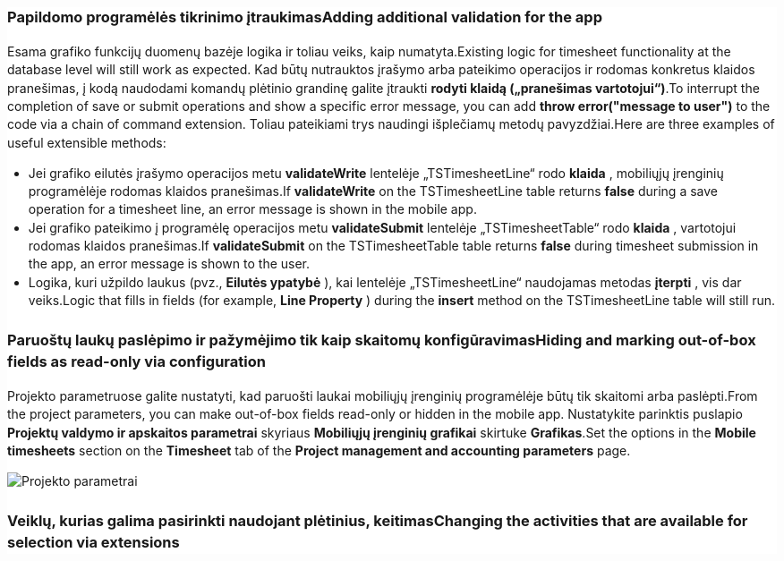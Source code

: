 ### <a name="adding-additional-validation-for-the-app"></a><span data-ttu-id="6d53a-268">Papildomo programėlės tikrinimo įtraukimas</span><span class="sxs-lookup"><span data-stu-id="6d53a-268">Adding additional validation for the app</span></span>

<span data-ttu-id="6d53a-269">Esama grafiko funkcijų duomenų bazėje logika ir toliau veiks, kaip numatyta.</span><span class="sxs-lookup"><span data-stu-id="6d53a-269">Existing logic for timesheet functionality at the database level will still work as expected.</span></span> <span data-ttu-id="6d53a-270">Kad būtų nutrauktos įrašymo arba pateikimo operacijos ir rodomas konkretus klaidos pranešimas, į kodą naudodami komandų plėtinio grandinę galite įtraukti **rodyti klaidą („pranešimas vartotojui“)**.</span><span class="sxs-lookup"><span data-stu-id="6d53a-270">To interrupt the completion of save or submit operations and show a specific error message, you can add **throw error("message to user")** to the code via a chain of command extension.</span></span> <span data-ttu-id="6d53a-271">Toliau pateikiami trys naudingi išplečiamų metodų pavyzdžiai.</span><span class="sxs-lookup"><span data-stu-id="6d53a-271">Here are three examples of useful extensible methods:</span></span>

- <span data-ttu-id="6d53a-272">Jei grafiko eilutės įrašymo operacijos metu **validateWrite** lentelėje „TSTimesheetLine“ rodo **klaida** , mobiliųjų įrenginių programėlėje rodomas klaidos pranešimas.</span><span class="sxs-lookup"><span data-stu-id="6d53a-272">If **validateWrite** on the TSTimesheetLine table returns **false** during a save operation for a timesheet line, an error message is shown in the mobile app.</span></span>
- <span data-ttu-id="6d53a-273">Jei grafiko pateikimo į programėlę operacijos metu **validateSubmit** lentelėje „TSTimesheetTable“ rodo **klaida** , vartotojui rodomas klaidos pranešimas.</span><span class="sxs-lookup"><span data-stu-id="6d53a-273">If **validateSubmit** on the TSTimesheetTable table returns **false** during timesheet submission in the app, an error message is shown to the user.</span></span>
- <span data-ttu-id="6d53a-274">Logika, kuri užpildo laukus (pvz., **Eilutės ypatybė** ), kai lentelėje „TSTimesheetLine“ naudojamas metodas **įterpti** , vis dar veiks.</span><span class="sxs-lookup"><span data-stu-id="6d53a-274">Logic that fills in fields (for example, **Line Property** ) during the **insert** method on the TSTimesheetLine table will still run.</span></span>

### <a name="hiding-and-marking-out-of-box-fields-as-read-only-via-configuration"></a><span data-ttu-id="6d53a-275">Paruoštų laukų paslėpimo ir pažymėjimo tik kaip skaitomų konfigūravimas</span><span class="sxs-lookup"><span data-stu-id="6d53a-275">Hiding and marking out-of-box fields as read-only via configuration</span></span>

<span data-ttu-id="6d53a-276">Projekto parametruose galite nustatyti, kad paruošti laukai mobiliųjų įrenginių programėlėje būtų tik skaitomi arba paslėpti.</span><span class="sxs-lookup"><span data-stu-id="6d53a-276">From the project parameters, you can make out-of-box fields read-only or hidden in the mobile app.</span></span> <span data-ttu-id="6d53a-277">Nustatykite parinktis puslapio **Projektų valdymo ir apskaitos parametrai** skyriaus **Mobiliųjų įrenginių grafikai** skirtuke **Grafikas**.</span><span class="sxs-lookup"><span data-stu-id="6d53a-277">Set the options in the **Mobile timesheets** section on the **Timesheet** tab of the **Project management and accounting parameters** page.</span></span>

![Projekto parametrai](media/5753b8ecccd1d8bb2b002dd538b3f762.png)

### <a name="changing-the-activities-that-are-available-for-selection-via-extensions"></a><span data-ttu-id="6d53a-279">Veiklų, kurias galima pasirinkti naudojant plėtinius, keitimas</span><span class="sxs-lookup"><span data-stu-id="6d53a-279">Changing the activities that are available for selection via extensions</span></span>
